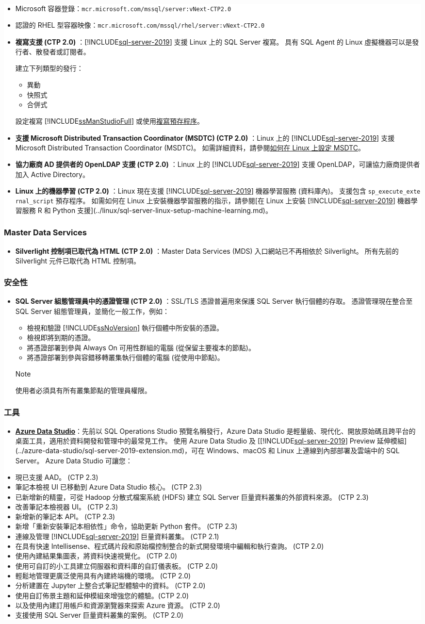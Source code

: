   - Microsoft 容器登錄：`mcr.microsoft.com/mssql/server:vNext-CTP2.0`
  - 認證的 RHEL 型容器映像：`mcr.microsoft.com/mssql/rhel/server:vNext-CTP2.0`

- **複寫支援 (CTP 2.0)** ：[!INCLUDE[sql-server-2019](../includes/sssqlv15-md.md)] 支援 Linux 上的 SQL Server 複寫。 具有 SQL Agent 的 Linux 虛擬機器可以是發行者、散發者或訂閱者。 

  建立下列類型的發行：
  - 異動
  - 快照式
  - 合併式

  設定複寫 [!INCLUDE[ssManStudioFull](../includes/ssmanstudiofull-md.md)] 或使用[複寫預存程序](../relational-databases/system-stored-procedures/replication-stored-procedures-transact-sql.md)。

- **支援 Microsoft Distributed Transaction Coordinator (MSDTC) (CTP 2.0)** ：Linux 上的 [!INCLUDE[sql-server-2019](../includes/sssqlv15-md.md)] 支援 Microsoft Distributed Transaction Coordinator (MSDTC)。 如需詳細資料，請參閱[如何在 Linux 上設定 MSDTC](../linux/sql-server-linux-configure-msdtc.md)。

- **協力廠商 AD 提供者的 OpenLDAP 支援 (CTP 2.0)** ：Linux 上的 [!INCLUDE[sql-server-2019](../includes/sssqlv15-md.md)] 支援 OpenLDAP，可讓協力廠商提供者加入 Active Directory。

- **Linux 上的機器學習 (CTP 2.0)** ：Linux 現在支援 [!INCLUDE[sql-server-2019](../includes/sssqlv15-md.md)] 機器學習服務 (資料庫內)。 支援包含 `sp_execute_external_script` 預存程序。 如需如何在 Linux 上安裝機器學習服務的指示，請參閱[在 Linux 上安裝 [!INCLUDE[sql-server-2019](../includes/sssqlv15-md.md)] 機器學習服務 R 和 Python 支援](../linux/sql-server-linux-setup-machine-learning.md)。

### <a id="mds"></a> Master Data Services 

- **Silverlight 控制項已取代為 HTML (CTP 2.0)** ：Master Data Services (MDS) 入口網站已不再相依於 Silverlight。 所有先前的 Silverlight 元件已取代為 HTML 控制項。

### <a id="security"></a>安全性

- **SQL Server 組態管理員中的憑證管理 (CTP 2.0)** ：SSL/TLS 憑證普遍用來保護 SQL Server 執行個體的存取。 憑證管理現在整合至 SQL Server 組態管理員，並簡化一般工作，例如：

  - 檢視和驗證 [!INCLUDE[ssNoVersion](../includes/ssnoversion-md.md)] 執行個體中所安裝的憑證。 
  - 檢視即將到期的憑證。
  - 將憑證部署到參與 Always On 可用性群組的電腦 (從保留主要複本的節點)。
  - 將憑證部署到參與容錯移轉叢集執行個體的電腦 (從使用中節點)。

  > [!NOTE]
  > 使用者必須具有所有叢集節點的管理員權限。

### <a id="tools"></a>工具

- [**Azure Data Studio**](../azure-data-studio/what-is.md)：先前以 SQL Operations Studio 預覽名稱發行，Azure Data Studio 是輕量級、現代化、開放原始碼且跨平台的桌面工具，適用於資料開發和管理中的最常見工作。 使用 Azure Data Studio 及 [[!INCLUDE[sql-server-2019](../includes/sssqlv15-md.md)] Preview 延伸模組](../azure-data-studio/sql-server-2019-extension.md)，可在 Windows、macOS 和 Linux 上連線到內部部署及雲端中的 SQL Server。 Azure Data Studio 可讓您：

<a name = "tools-ctp23"></a>

  - 現已支援 AAD。 (CTP 2.3)
  - 筆記本檢視 UI 已移動到 Azure Data Studio 核心。 (CTP 2.3)
  - 已新增新的精靈，可從 Hadoop 分散式檔案系統 (HDFS) 建立 SQL Server 巨量資料叢集的外部資料來源。 (CTP 2.3)
  - 改善筆記本檢視器 UI。 (CTP 2.3)
  - 新增新的筆記本 API。 (CTP 2.3)
  - 新增「重新安裝筆記本相依性」命令，協助更新 Python 套件。 (CTP 2.3)
  - 連線及管理 [!INCLUDE[sql-server-2019](../includes/sssqlv15-md.md)] 巨量資料叢集。 (CTP 2.1)
  - 在具有快速 Intellisense、程式碼片段和原始檔控制整合的新式開發環境中編輯和執行查詢。 (CTP 2.0) 
  - 使用內建結果集圖表，將資料快速視覺化。 (CTP 2.0)
  - 使用可自訂的小工具建立伺服器和資料庫的自訂儀表板。 (CTP 2.0)  
  - 輕鬆地管理更廣泛使用具有內建終端機的環境。 (CTP 2.0)
  - 分析建置在 Jupyter 上整合式筆記型體驗中的資料。 (CTP 2.0)
  - 使用自訂佈景主題和延伸模組來增強您的體驗。(CTP 2.0)
  - 以及使用內建訂用帳戶和資源瀏覽器來探索 Azure 資源。 (CTP 2.0)
  - 支援使用 SQL Server 巨量資料叢集的案例。 (CTP 2.0)
  